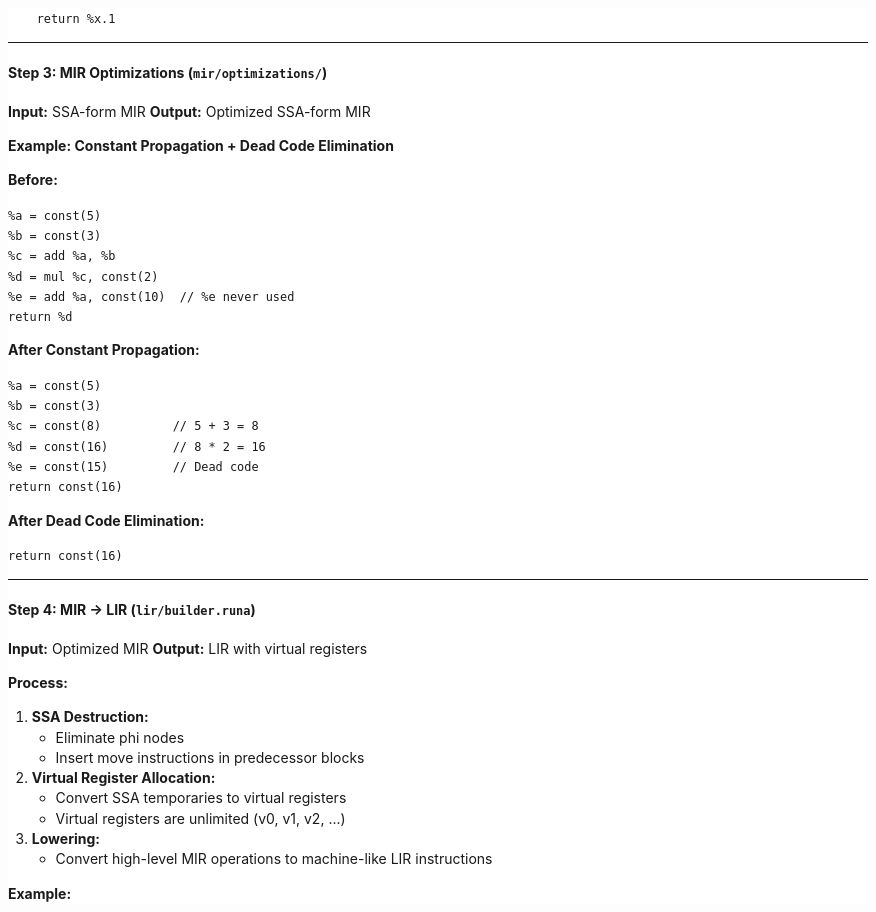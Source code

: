 ```
    return %x.1
```

---

#### **Step 3: MIR Optimizations (`mir/optimizations/`)**

**Input:** SSA-form MIR
**Output:** Optimized SSA-form MIR

**Example: Constant Propagation + Dead Code Elimination**

**Before:**
```
%a = const(5)
%b = const(3)
%c = add %a, %b
%d = mul %c, const(2)
%e = add %a, const(10)  // %e never used
return %d
```

**After Constant Propagation:**
```
%a = const(5)
%b = const(3)
%c = const(8)          // 5 + 3 = 8
%d = const(16)         // 8 * 2 = 16
%e = const(15)         // Dead code
return const(16)
```

**After Dead Code Elimination:**
```
return const(16)
```

---

#### **Step 4: MIR → LIR (`lir/builder.runa`)**

**Input:** Optimized MIR
**Output:** LIR with virtual registers

**Process:**
1. **SSA Destruction:**
   - Eliminate phi nodes
   - Insert move instructions in predecessor blocks
2. **Virtual Register Allocation:**
   - Convert SSA temporaries to virtual registers
   - Virtual registers are unlimited (v0, v1, v2, ...)
3. **Lowering:**
   - Convert high-level MIR operations to machine-like LIR instructions

**Example:**
